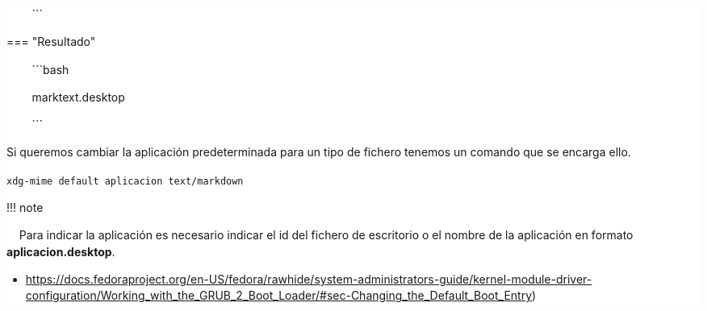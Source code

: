         ```

=== "Resultado"

        ```bash

        marktext.desktop

        ```

Si queremos cambiar la aplicación predeterminada para un tipo de fichero tenemos un comando que se encarga ello.

```bash
xdg-mime default aplicacion text/markdown
```

!!! note

    Para indicar la aplicación es necesario indicar el id del fichero de escritorio o el nombre de la aplicación en formato **aplicacion.desktop**.



* https://docs.fedoraproject.org/en-US/fedora/rawhide/system-administrators-guide/kernel-module-driver-configuration/Working_with_the_GRUB_2_Boot_Loader/#sec-Changing_the_Default_Boot_Entry)